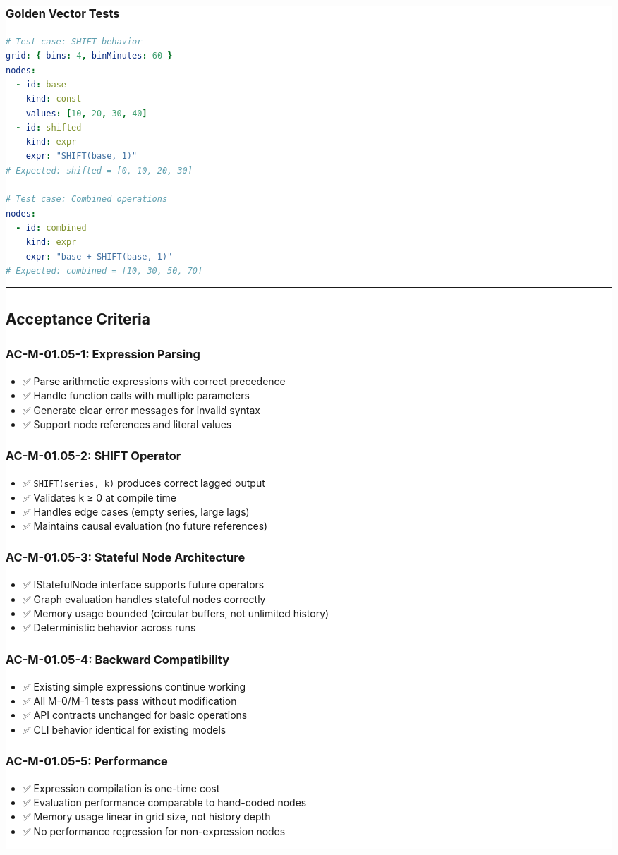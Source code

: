 ### Golden Vector Tests
```yaml
# Test case: SHIFT behavior
grid: { bins: 4, binMinutes: 60 }
nodes:
  - id: base
    kind: const
    values: [10, 20, 30, 40]
  - id: shifted
    kind: expr
    expr: "SHIFT(base, 1)"
# Expected: shifted = [0, 10, 20, 30]

# Test case: Combined operations  
nodes:
  - id: combined  
    kind: expr
    expr: "base + SHIFT(base, 1)"
# Expected: combined = [10, 30, 50, 70]
```

---

## Acceptance Criteria

### **AC-M-01.05-1: Expression Parsing**
- ✅ Parse arithmetic expressions with correct precedence
- ✅ Handle function calls with multiple parameters
- ✅ Generate clear error messages for invalid syntax
- ✅ Support node references and literal values

### **AC-M-01.05-2: SHIFT Operator**
- ✅ `SHIFT(series, k)` produces correct lagged output
- ✅ Validates k ≥ 0 at compile time
- ✅ Handles edge cases (empty series, large lags)
- ✅ Maintains causal evaluation (no future references)

### **AC-M-01.05-3: Stateful Node Architecture**
- ✅ IStatefulNode interface supports future operators
- ✅ Graph evaluation handles stateful nodes correctly
- ✅ Memory usage bounded (circular buffers, not unlimited history)
- ✅ Deterministic behavior across runs

### **AC-M-01.05-4: Backward Compatibility**
- ✅ Existing simple expressions continue working
- ✅ All M-0/M-1 tests pass without modification
- ✅ API contracts unchanged for basic operations
- ✅ CLI behavior identical for existing models

### **AC-M-01.05-5: Performance**
- ✅ Expression compilation is one-time cost
- ✅ Evaluation performance comparable to hand-coded nodes
- ✅ Memory usage linear in grid size, not history depth
- ✅ No performance regression for non-expression nodes

---